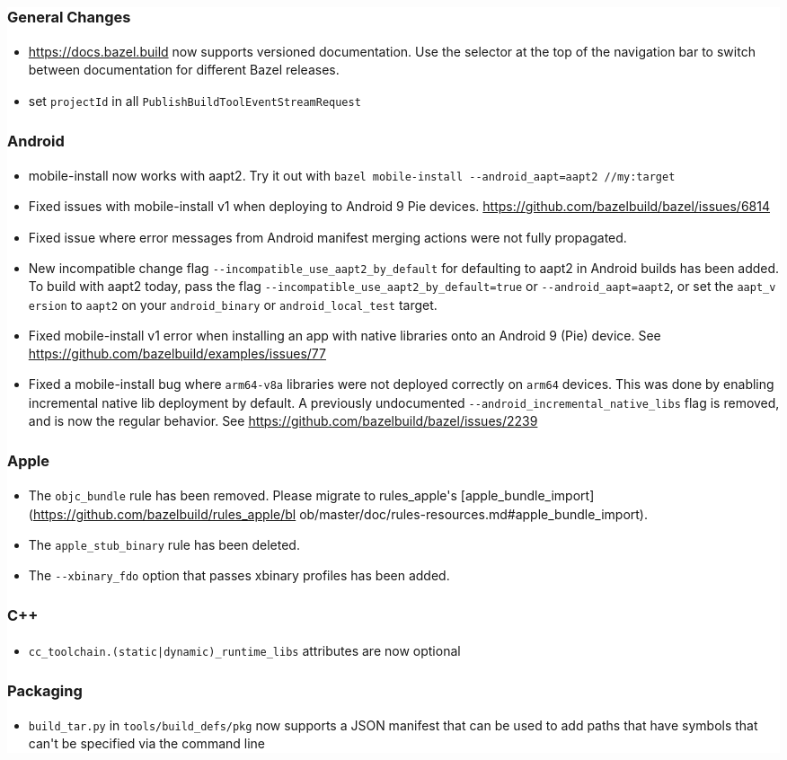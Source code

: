 ### General Changes

- https://docs.bazel.build now supports versioned
  documentation. Use the selector at the top of the navigation bar
  to switch between documentation for different Bazel releases.

- set `projectId` in all `PublishBuildToolEventStreamRequest`

### Android

- mobile-install now works with aapt2. Try it out with `bazel
  mobile-install --android_aapt=aapt2 //my:target`

- Fixed issues with mobile-install v1 when deploying to Android 9 Pie
  devices. https://github.com/bazelbuild/bazel/issues/6814

- Fixed issue where error messages from Android manifest merging
  actions were not fully propagated.

- New incompatible change flag `--incompatible_use_aapt2_by_default`
  for defaulting to aapt2 in Android builds has been added. To build with
  aapt2 today, pass the flag
  `--incompatible_use_aapt2_by_default=true` or
  `--android_aapt=aapt2`, or set the `aapt_version`  to `aapt2` on
  your `android_binary` or `android_local_test` target.

- Fixed mobile-install v1 error when installing an app with native
  libraries onto an Android 9 (Pie) device. See
  https://github.com/bazelbuild/examples/issues/77

- Fixed a mobile-install bug where `arm64-v8a` libraries were not
  deployed correctly on `arm64` devices. This was done by enabling
  incremental native lib deployment by default. A previously
  undocumented `--android_incremental_native_libs` flag is removed,
  and is now the regular behavior. See
  https://github.com/bazelbuild/bazel/issues/2239

### Apple

- The `objc_bundle` rule has been removed. Please migrate to rules_apple's
  [apple_bundle_import](https://github.com/bazelbuild/rules_apple/bl
  ob/master/doc/rules-resources.md#apple_bundle_import).

- The `apple_stub_binary` rule has been deleted.

- The `--xbinary_fdo` option that passes xbinary profiles has been added.

### C++

- `cc_toolchain.(static|dynamic)_runtime_libs` attributes are now optional

### Packaging

- `build_tar.py` in `tools/build_defs/pkg` now supports a JSON manifest
  that can be used to add paths that have symbols that can't be
  specified via the command line
